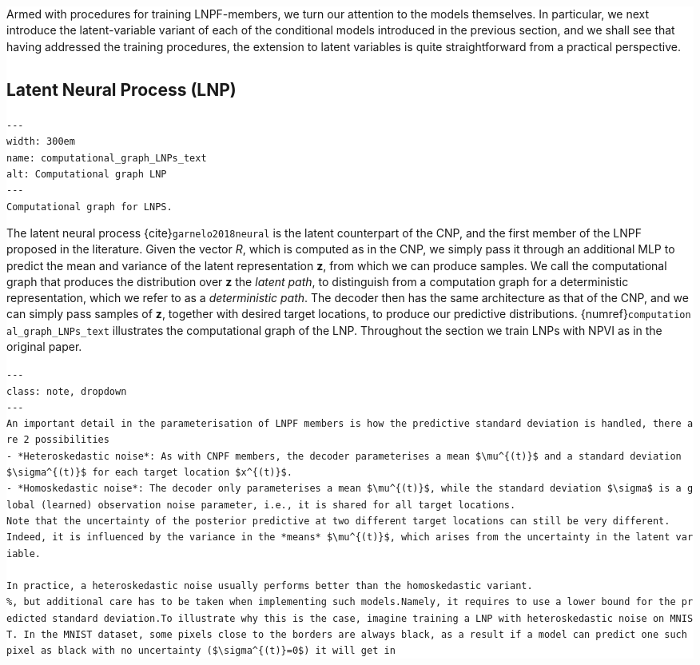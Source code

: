 Armed with procedures for training LNPF-members, we turn our attention to the models themselves.
In particular, we next introduce the latent-variable variant of each of the conditional models introduced in the previous section, and we shall see that having addressed the training procedures, the extension to latent variables is quite straightforward from a practical perspective.



## Latent Neural Process (LNP)

```{figure} ../images/computational_graph_LNPs.svg
---
width: 300em
name: computational_graph_LNPs_text
alt: Computational graph LNP
---
Computational graph for LNPS.
```

The latent neural process {cite}`garnelo2018neural` is the latent counterpart of the CNP, and the first member of the LNPF proposed in the literature.
Given the vector $R$, which is computed as in the CNP, we simply pass it through an additional MLP to predict the mean and variance of the latent representation $\mathbf{z}$, from which we can produce samples.
We call the computational graph that produces the distribution over $\mathbf{z}$ the _latent path_, to distinguish from a computation graph for a deterministic representation, which we refer to as a _deterministic path_.
The decoder then has the same architecture as that of the CNP, and we can simply pass samples of $\mathbf{z}$, together with desired target locations, to produce our predictive distributions.
{numref}`computational_graph_LNPs_text` illustrates the computational graph of the LNP.
Throughout the section we train LNPs with NPVI as in the original paper.

```{admonition} Implementation$\qquad$Parameterising the Observation Noise
---
class: note, dropdown
---
An important detail in the parameterisation of LNPF members is how the predictive standard deviation is handled, there are 2 possibilities
- *Heteroskedastic noise*: As with CNPF members, the decoder parameterises a mean $\mu^{(t)}$ and a standard deviation $\sigma^{(t)}$ for each target location $x^{(t)}$.
- *Homoskedastic noise*: The decoder only parameterises a mean $\mu^{(t)}$, while the standard deviation $\sigma$ is a global (learned) observation noise parameter, i.e., it is shared for all target locations.
Note that the uncertainty of the posterior predictive at two different target locations can still be very different.
Indeed, it is influenced by the variance in the *means* $\mu^{(t)}$, which arises from the uncertainty in the latent variable.

In practice, a heteroskedastic noise usually performs better than the homoskedastic variant.
%, but additional care has to be taken when implementing such models.Namely, it requires to use a lower bound for the predicted standard deviation.To illustrate why this is the case, imagine training a LNP with heteroskedastic noise on MNIST. In the MNIST dataset, some pixels close to the borders are always black, as a result if a model can predict one such pixel as black with no uncertainty ($\sigma^{(t)}=0$) it will get in

```
